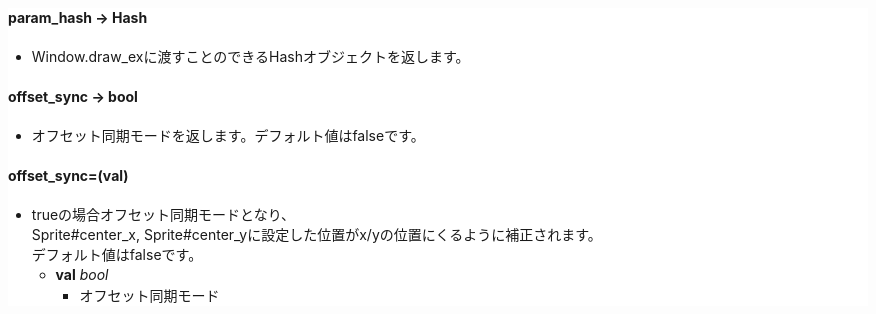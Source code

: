 


<a name='Sprite_23param_hash'></a>
#### param_hash -> Hash
* Window.draw_exに渡すことのできるHashオブジェクトを返します。




<a name='Sprite_23offset_sync'></a>
#### offset_sync -> bool
* オフセット同期モードを返します。デフォルト値はfalseです。




<a name='Sprite_23offset_sync_3D'></a>
#### offset_sync=(val)
* trueの場合オフセット同期モードとなり、  
  Sprite#center_x, Sprite#center_yに設定した位置がx/yの位置にくるように補正されます。  
  デフォルト値はfalseです。
  * **val** *bool*
    * オフセット同期モード




